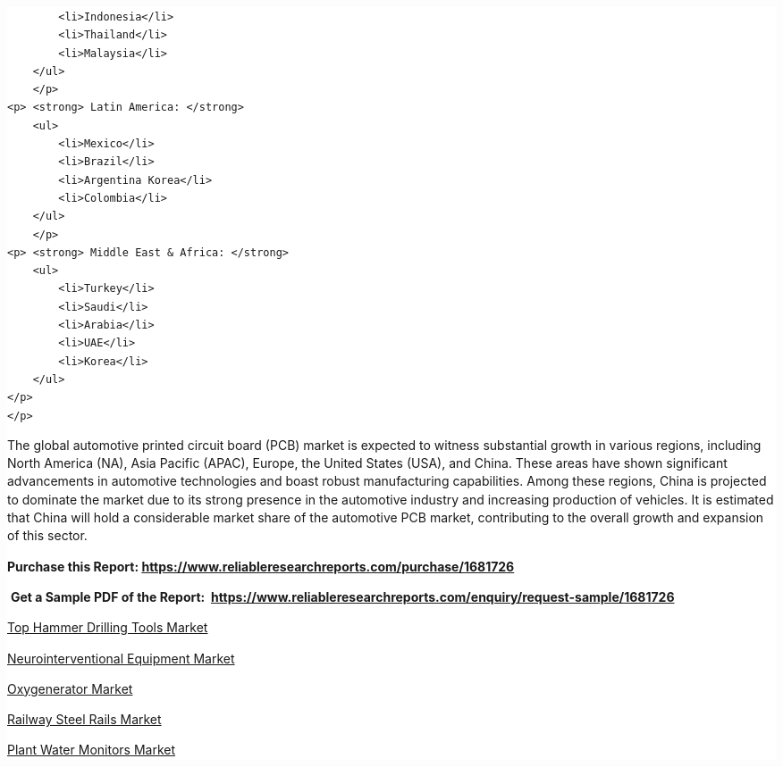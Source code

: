             <li>Indonesia</li>
            <li>Thailand</li>
            <li>Malaysia</li>
        </ul>
        </p> 
    <p> <strong> Latin America: </strong>
        <ul>
            <li>Mexico</li>
            <li>Brazil</li>
            <li>Argentina Korea</li>
            <li>Colombia</li>
        </ul>
        </p> 
    <p> <strong> Middle East & Africa: </strong>
        <ul>
            <li>Turkey</li>
            <li>Saudi</li>
            <li>Arabia</li>
            <li>UAE</li>
            <li>Korea</li>
        </ul>
    </p>
    </p>
<p><p>The global automotive printed circuit board (PCB) market is expected to witness substantial growth in various regions, including North America (NA), Asia Pacific (APAC), Europe, the United States (USA), and China. These areas have shown significant advancements in automotive technologies and boast robust manufacturing capabilities. Among these regions, China is projected to dominate the market due to its strong presence in the automotive industry and increasing production of vehicles. It is estimated that China will hold a considerable market share of the automotive PCB market, contributing to the overall growth and expansion of this sector.</p></p>
<p><strong>Purchase this Report: <a href="https://www.reliableresearchreports.com/purchase/1681726">https://www.reliableresearchreports.com/purchase/1681726</a></strong></p>
<p>&nbsp;<strong>Get a Sample PDF of the Report:&nbsp;&nbsp;<a href="https://www.reliableresearchreports.com/enquiry/request-sample/1681726">https://www.reliableresearchreports.com/enquiry/request-sample/1681726</a></strong></p>
<p><strong></strong></p>
<p><p><a href="https://medium.com/@pauladams6h/top-hammer-drilling-tools-market-size-growth-forecast-2023-2030-73cce262faa6">Top Hammer Drilling Tools Market</a></p><p><a href="https://www.linkedin.com/pulse/neurointerventional-equipment-market-share-amp-new-trends/">Neurointerventional Equipment Market</a></p><p><a href="https://medium.com/@vrahul.reportprime/oxygenerator-market-size-cagr-trends-2024-2030-9780b4be532b">Oxygenerator Market</a></p><p><a href="https://www.linkedin.com/pulse/railway-steel-rails-market-challenges-opportunities-growth/">Railway Steel Rails Market</a></p><p><a href="https://www.linkedin.com/pulse/plant-water-monitors-market-insights-players-forecast/">Plant Water Monitors Market</a></p></p>
